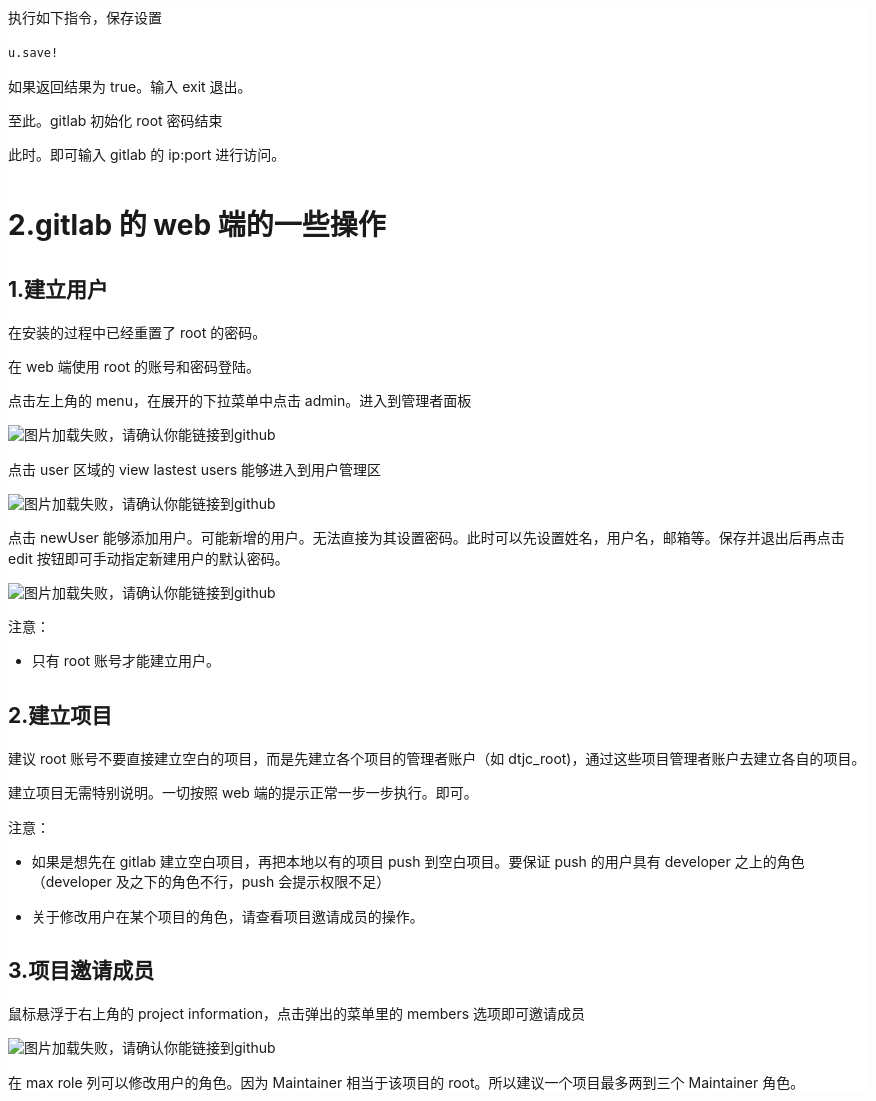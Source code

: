 执行如下指令，保存设置

```shell
u.save!
```

如果返回结果为 true。输入 exit 退出。

至此。gitlab 初始化 root 密码结束

此时。即可输入 gitlab 的 ip:port 进行访问。

# 2.gitlab 的 web 端的一些操作

## 1.建立用户

在安装的过程中已经重置了 root 的密码。

在 web 端使用 root 的账号和密码登陆。

点击左上角的 menu，在展开的下拉菜单中点击 admin。进入到管理者面板

![图片加载失败，请确认你能链接到github](https://raw.githubusercontent.com/zhangyuhannerv/picture-host-1/main/20210720090423.png)

点击 user 区域的 view lastest users 能够进入到用户管理区

![图片加载失败，请确认你能链接到github](https://raw.githubusercontent.com/zhangyuhannerv/picture-host-1/main/20210720090624.png)

点击 newUser 能够添加用户。可能新增的用户。无法直接为其设置密码。此时可以先设置姓名，用户名，邮箱等。保存并退出后再点击 edit 按钮即可手动指定新建用户的默认密码。

![图片加载失败，请确认你能链接到github](https://raw.githubusercontent.com/zhangyuhannerv/picture-host-1/main/20210720090646.png)

注意：

- 只有 root 账号才能建立用户。

## 2.建立项目

建议 root 账号不要直接建立空白的项目，而是先建立各个项目的管理者账户（如 dtjc_root)，通过这些项目管理者账户去建立各自的项目。

建立项目无需特别说明。一切按照 web 端的提示正常一步一步执行。即可。

注意：

- 如果是想先在 gitlab 建立空白项目，再把本地以有的项目 push 到空白项目。要保证 push 的用户具有 developer 之上的角色（developer 及之下的角色不行，push 会提示权限不足）

- 关于修改用户在某个项目的角色，请查看项目邀请成员的操作。

## 3.项目邀请成员

鼠标悬浮于右上角的 project information，点击弹出的菜单里的 members 选项即可邀请成员

![图片加载失败，请确认你能链接到github](https://raw.githubusercontent.com/zhangyuhannerv/picture-host-1/main/20210720092603.png)

在 max role 列可以修改用户的角色。因为 Maintainer 相当于该项目的 root。所以建议一个项目最多两到三个 Maintainer 角色。
